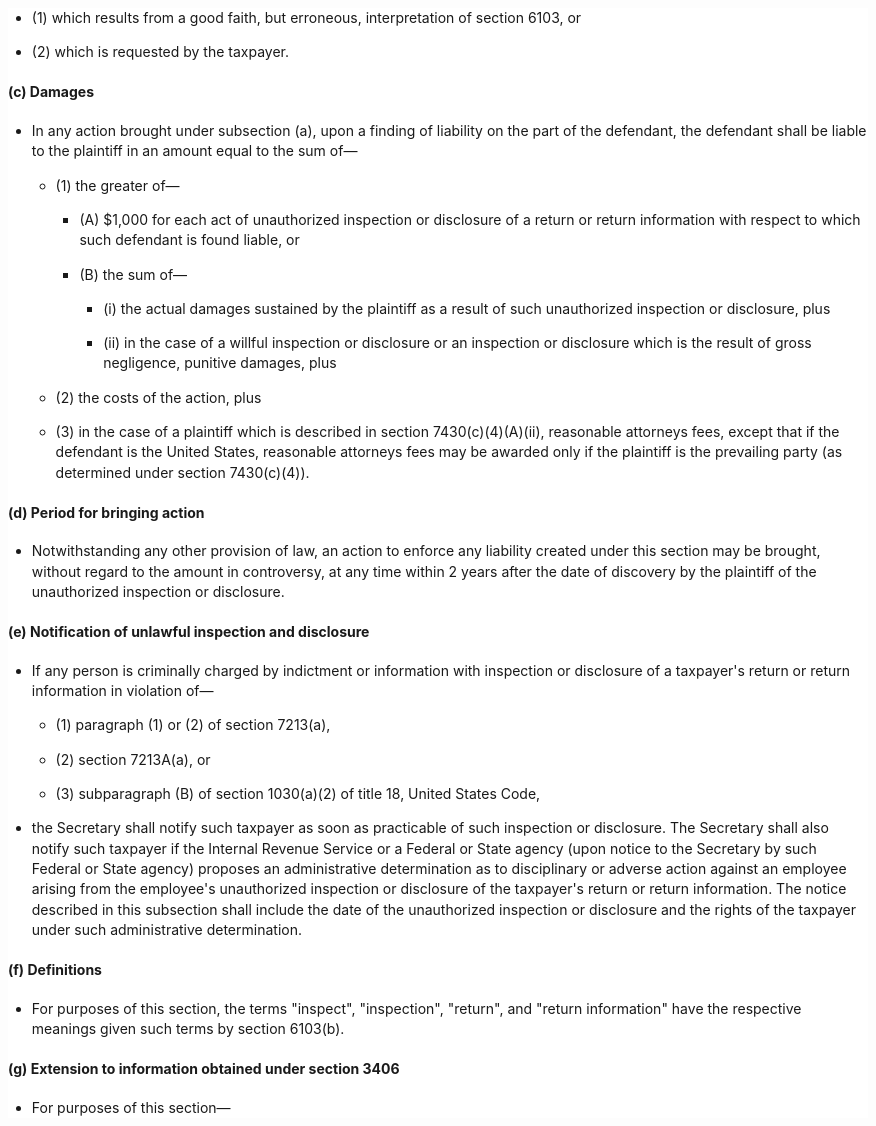   * (1) which results from a good faith, but erroneous, interpretation of section 6103, or

  * (2) which is requested by the taxpayer.

#### (c) Damages
* In any action brought under subsection (a), upon a finding of liability on the part of the defendant, the defendant shall be liable to the plaintiff in an amount equal to the sum of—

  * (1) the greater of—

    * (A) $1,000 for each act of unauthorized inspection or disclosure of a return or return information with respect to which such defendant is found liable, or

    * (B) the sum of—

      * (i) the actual damages sustained by the plaintiff as a result of such unauthorized inspection or disclosure, plus

      * (ii) in the case of a willful inspection or disclosure or an inspection or disclosure which is the result of gross negligence, punitive damages, plus


  * (2) the costs of the action, plus

  * (3) in the case of a plaintiff which is described in section 7430(c)(4)(A)(ii), reasonable attorneys fees, except that if the defendant is the United States, reasonable attorneys fees may be awarded only if the plaintiff is the prevailing party (as determined under section 7430(c)(4)).

#### (d) Period for bringing action
* Notwithstanding any other provision of law, an action to enforce any liability created under this section may be brought, without regard to the amount in controversy, at any time within 2 years after the date of discovery by the plaintiff of the unauthorized inspection or disclosure.

#### (e) Notification of unlawful inspection and disclosure
* If any person is criminally charged by indictment or information with inspection or disclosure of a taxpayer's return or return information in violation of—

  * (1) paragraph (1) or (2) of section 7213(a),

  * (2) section 7213A(a), or

  * (3) subparagraph (B) of section 1030(a)(2) of title 18, United States Code,


* the Secretary shall notify such taxpayer as soon as practicable of such inspection or disclosure. The Secretary shall also notify such taxpayer if the Internal Revenue Service or a Federal or State agency (upon notice to the Secretary by such Federal or State agency) proposes an administrative determination as to disciplinary or adverse action against an employee arising from the employee's unauthorized inspection or disclosure of the taxpayer's return or return information. The notice described in this subsection shall include the date of the unauthorized inspection or disclosure and the rights of the taxpayer under such administrative determination.

#### (f) Definitions
* For purposes of this section, the terms "inspect", "inspection", "return", and "return information" have the respective meanings given such terms by section 6103(b).

#### (g) Extension to information obtained under section 3406
* For purposes of this section—
